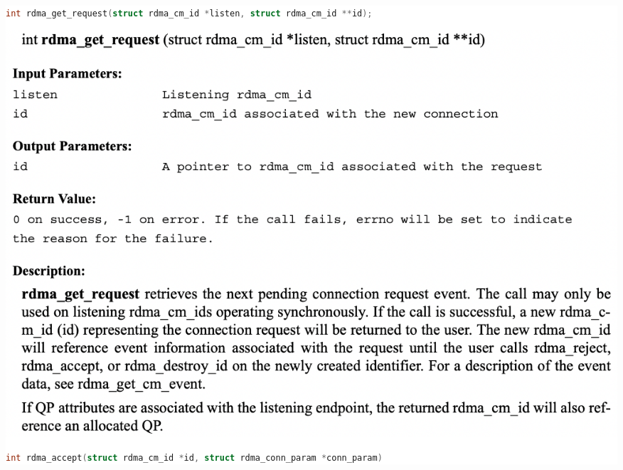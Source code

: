 

```c
int rdma_get_request(struct rdma_cm_id *listen, struct rdma_cm_id **id);
```

![](figs/53.png)



```c
int rdma_accept(struct rdma_cm_id *id, struct rdma_conn_param *conn_param)
```
